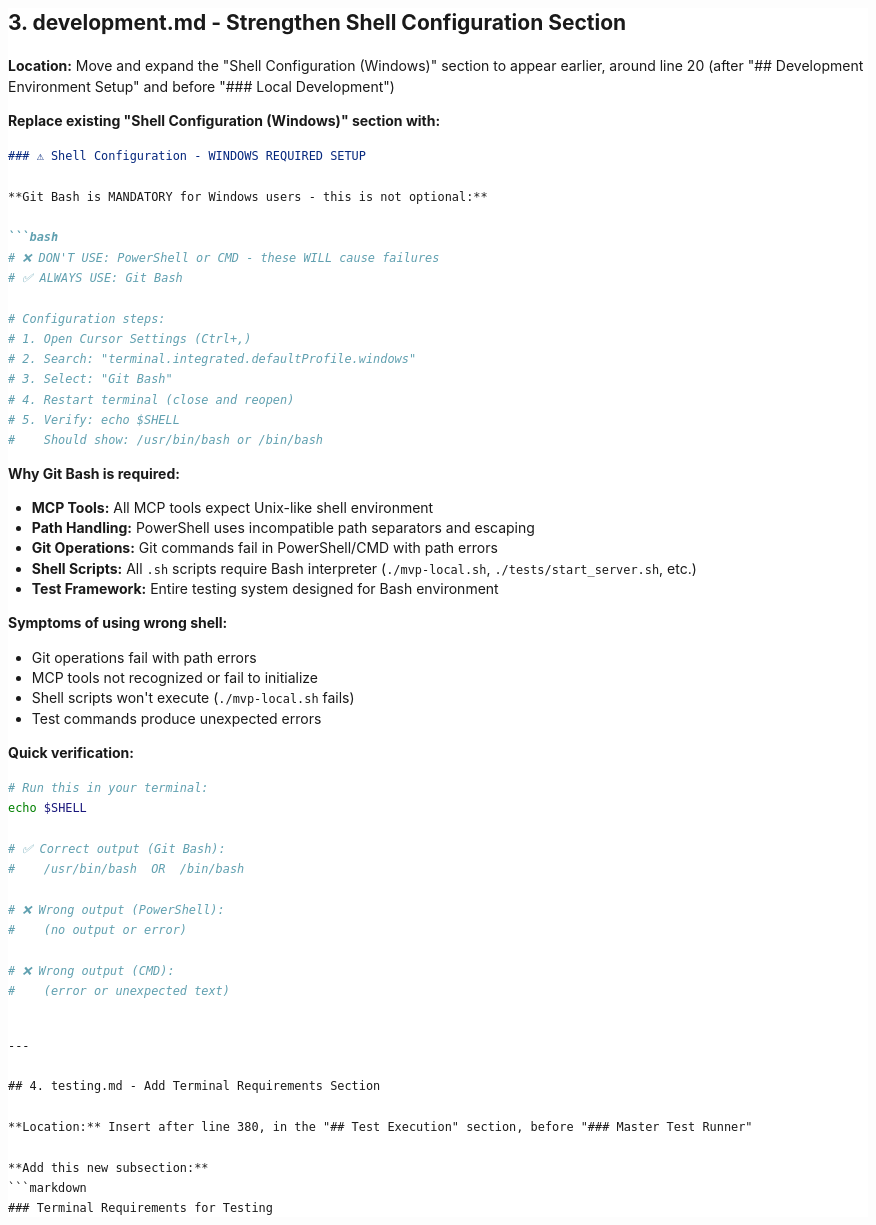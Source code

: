 
## 3. development.md - Strengthen Shell Configuration Section

**Location:** Move and expand the "Shell Configuration (Windows)" section to appear earlier, around line 20 (after "## Development Environment Setup" and before "### Local Development")

**Replace existing "Shell Configuration (Windows)" section with:**
```markdown
### ⚠️ Shell Configuration - WINDOWS REQUIRED SETUP

**Git Bash is MANDATORY for Windows users - this is not optional:**

```bash
# ❌ DON'T USE: PowerShell or CMD - these WILL cause failures
# ✅ ALWAYS USE: Git Bash

# Configuration steps:
# 1. Open Cursor Settings (Ctrl+,)
# 2. Search: "terminal.integrated.defaultProfile.windows"
# 3. Select: "Git Bash"
# 4. Restart terminal (close and reopen)
# 5. Verify: echo $SHELL
#    Should show: /usr/bin/bash or /bin/bash
```

**Why Git Bash is required:**
- **MCP Tools:** All MCP tools expect Unix-like shell environment
- **Path Handling:** PowerShell uses incompatible path separators and escaping
- **Git Operations:** Git commands fail in PowerShell/CMD with path errors
- **Shell Scripts:** All `.sh` scripts require Bash interpreter (`./mvp-local.sh`, `./tests/start_server.sh`, etc.)
- **Test Framework:** Entire testing system designed for Bash environment

**Symptoms of using wrong shell:**
- Git operations fail with path errors
- MCP tools not recognized or fail to initialize
- Shell scripts won't execute (`./mvp-local.sh` fails)
- Test commands produce unexpected errors

**Quick verification:**
```bash
# Run this in your terminal:
echo $SHELL

# ✅ Correct output (Git Bash):
#    /usr/bin/bash  OR  /bin/bash

# ❌ Wrong output (PowerShell):
#    (no output or error)

# ❌ Wrong output (CMD):
#    (error or unexpected text)
```
```

---

## 4. testing.md - Add Terminal Requirements Section

**Location:** Insert after line 380, in the "## Test Execution" section, before "### Master Test Runner"

**Add this new subsection:**
```markdown
### Terminal Requirements for Testing

```